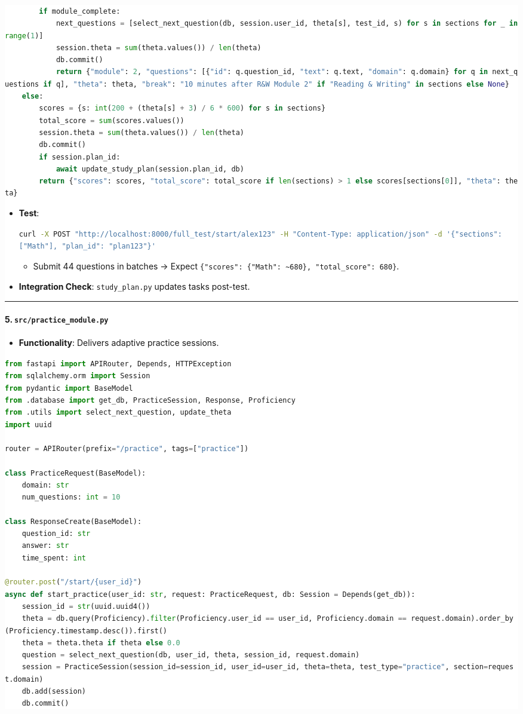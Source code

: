 ```python
        if module_complete:
            next_questions = [select_next_question(db, session.user_id, theta[s], test_id, s) for s in sections for _ in range(1)]
            session.theta = sum(theta.values()) / len(theta)
            db.commit()
            return {"module": 2, "questions": [{"id": q.question_id, "text": q.text, "domain": q.domain} for q in next_questions if q], "theta": theta, "break": "10 minutes after R&W Module 2" if "Reading & Writing" in sections else None}
    else:
        scores = {s: int(200 + (theta[s] + 3) / 6 * 600) for s in sections}
        total_score = sum(scores.values())
        session.theta = sum(theta.values()) / len(theta)
        db.commit()
        if session.plan_id:
            await update_study_plan(session.plan_id, db)
        return {"scores": scores, "total_score": total_score if len(sections) > 1 else scores[sections[0]], "theta": theta}
```

*   **Test**:

    ```bash
    curl -X POST "http://localhost:8000/full_test/start/alex123" -H "Content-Type: application/json" -d '{"sections": ["Math"], "plan_id": "plan123"}'
    ```

    * Submit 44 questions in batches → Expect `{"scores": {"Math": ~680}, "total_score": 680}`.
* **Integration Check**: `study_plan.py` updates tasks post-test.

***

#### 5. `src/practice_module.py`

* **Functionality**: Delivers adaptive practice sessions.

```python
from fastapi import APIRouter, Depends, HTTPException
from sqlalchemy.orm import Session
from pydantic import BaseModel
from .database import get_db, PracticeSession, Response, Proficiency
from .utils import select_next_question, update_theta
import uuid

router = APIRouter(prefix="/practice", tags=["practice"])

class PracticeRequest(BaseModel):
    domain: str
    num_questions: int = 10

class ResponseCreate(BaseModel):
    question_id: str
    answer: str
    time_spent: int

@router.post("/start/{user_id}")
async def start_practice(user_id: str, request: PracticeRequest, db: Session = Depends(get_db)):
    session_id = str(uuid.uuid4())
    theta = db.query(Proficiency).filter(Proficiency.user_id == user_id, Proficiency.domain == request.domain).order_by(Proficiency.timestamp.desc()).first()
    theta = theta.theta if theta else 0.0
    question = select_next_question(db, user_id, theta, session_id, request.domain)
    session = PracticeSession(session_id=session_id, user_id=user_id, theta=theta, test_type="practice", section=request.domain)
    db.add(session)
    db.commit()
```